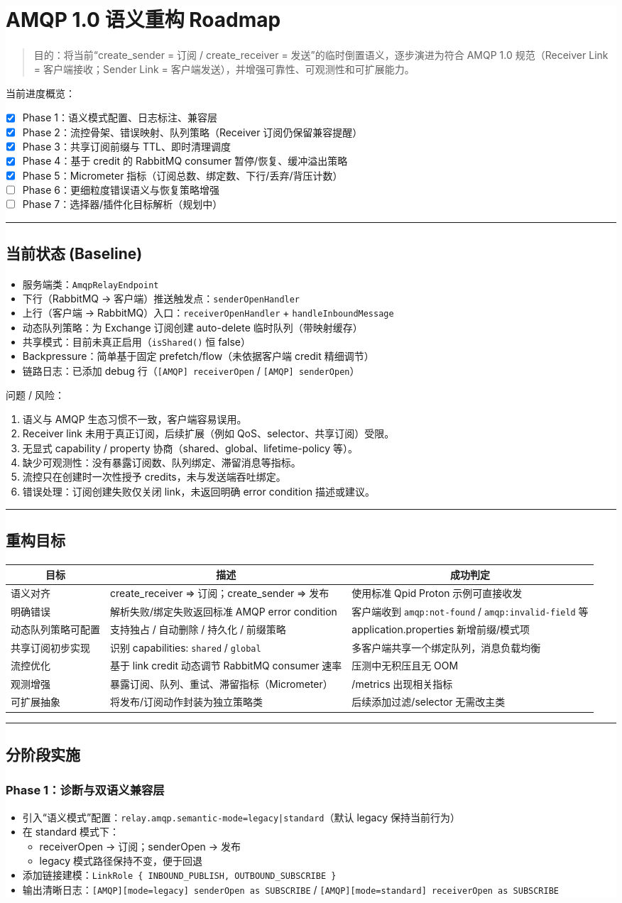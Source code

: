 # AMQP 1.0 语义重构 Roadmap

> 目的：将当前“create_sender = 订阅 / create_receiver = 发送”的临时倒置语义，逐步演进为符合 AMQP 1.0 规范（Receiver Link = 客户端接收；Sender Link = 客户端发送），并增强可靠性、可观测性和可扩展能力。

当前进度概览：
- [x] Phase 1：语义模式配置、日志标注、兼容层
- [x] Phase 2：流控骨架、错误映射、队列策略（Receiver 订阅仍保留兼容提醒）
- [x] Phase 3：共享订阅前缀与 TTL、即时清理调度
- [x] Phase 4：基于 credit 的 RabbitMQ consumer 暂停/恢复、缓冲溢出策略
- [x] Phase 5：Micrometer 指标（订阅总数、绑定数、下行/丢弃/背压计数）
- [ ] Phase 6：更细粒度错误语义与恢复策略增强
- [ ] Phase 7：选择器/插件化目标解析（规划中）

---
## 当前状态 (Baseline)
- 服务端类：`AmqpRelayEndpoint`
- 下行（RabbitMQ → 客户端）推送触发点：`senderOpenHandler`
- 上行（客户端 → RabbitMQ）入口：`receiverOpenHandler` + `handleInboundMessage`
- 动态队列策略：为 Exchange 订阅创建 auto-delete 临时队列（带映射缓存）
- 共享模式：目前未真正启用（`isShared()` 恒 false）
- Backpressure：简单基于固定 prefetch/flow（未依据客户端 credit 精细调节）
- 链路日志：已添加 debug 行（`[AMQP] receiverOpen` / `[AMQP] senderOpen`）

问题 / 风险：
1. 语义与 AMQP 生态习惯不一致，客户端容易误用。
2. Receiver link 未用于真正订阅，后续扩展（例如 QoS、selector、共享订阅）受限。
3. 无显式 capability / property 协商（shared、global、lifetime-policy 等）。
4. 缺少可观测性：没有暴露订阅数、队列绑定、滞留消息等指标。
5. 流控只在创建时一次性授予 credits，未与发送端吞吐绑定。
6. 错误处理：订阅创建失败仅关闭 link，未返回明确 error condition 描述或建议。

---
## 重构目标
| 目标 | 描述 | 成功判定 |
|------|------|----------|
| 语义对齐 | create_receiver => 订阅；create_sender => 发布 | 使用标准 Qpid Proton 示例可直接收发 |
| 明确错误 | 解析失败/绑定失败返回标准 AMQP error condition | 客户端收到 `amqp:not-found` / `amqp:invalid-field` 等 |
| 动态队列策略可配置 | 支持独占 / 自动删除 / 持久化 / 前缀策略 | application.properties 新增前缀/模式项 |
| 共享订阅初步实现 | 识别 capabilities: `shared` / `global` | 多客户端共享一个绑定队列，消息负载均衡 |
| 流控优化 | 基于 link credit 动态调节 RabbitMQ consumer 速率 | 压测中无积压且无 OOM |
| 观测增强 | 暴露订阅、队列、重试、滞留指标（Micrometer） | /metrics 出现相关指标 |
| 可扩展抽象 | 将发布/订阅动作封装为独立策略类 | 后续添加过滤/selector 无需改主类 |

---
## 分阶段实施
### Phase 1：诊断与双语义兼容层
- 引入“语义模式”配置：`relay.amqp.semantic-mode=legacy|standard`（默认 legacy 保持当前行为）
- 在 standard 模式下：
  - receiverOpen -> 订阅；senderOpen -> 发布
  - legacy 模式路径保持不变，便于回退
- 添加链接建模：`LinkRole { INBOUND_PUBLISH, OUTBOUND_SUBSCRIBE }`
- 输出清晰日志：`[AMQP][mode=legacy] senderOpen as SUBSCRIBE` / `[AMQP][mode=standard] receiverOpen as SUBSCRIBE`

